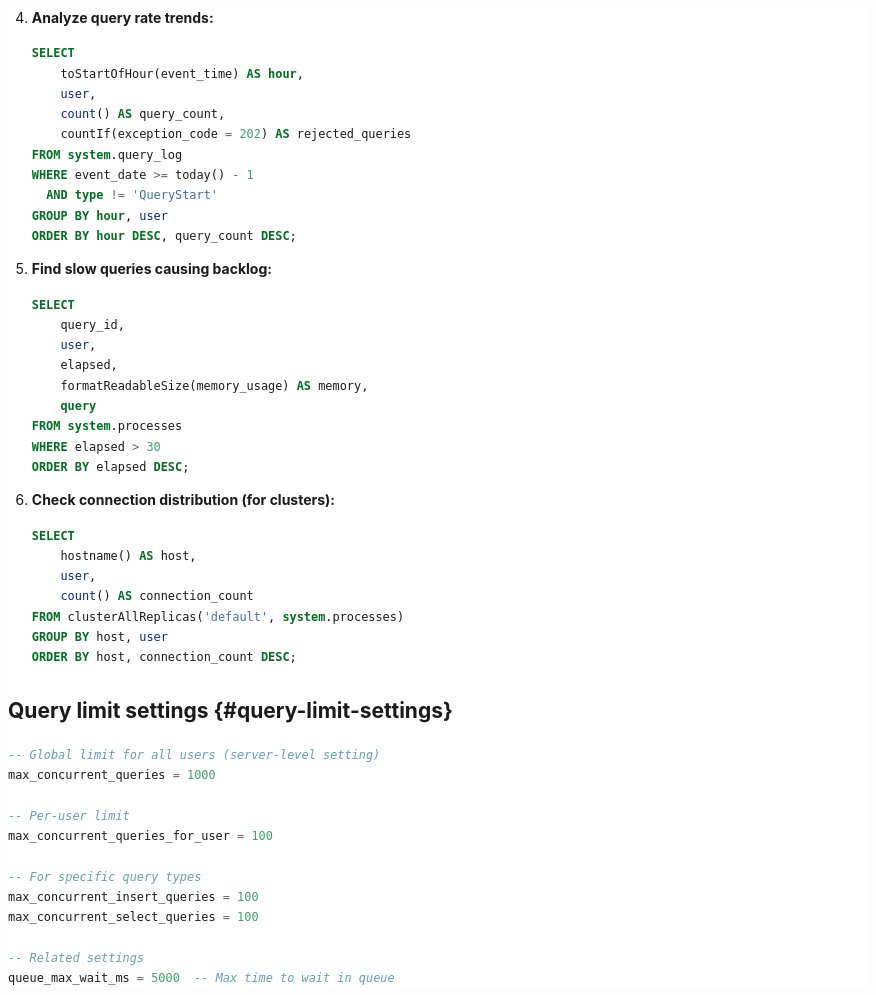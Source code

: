 4. **Analyze query rate trends:**

   ```sql
   SELECT 
       toStartOfHour(event_time) AS hour,
       user,
       count() AS query_count,
       countIf(exception_code = 202) AS rejected_queries
   FROM system.query_log
   WHERE event_date >= today() - 1
     AND type != 'QueryStart'
   GROUP BY hour, user
   ORDER BY hour DESC, query_count DESC;
   ```

5. **Find slow queries causing backlog:**

   ```sql
   SELECT 
       query_id,
       user,
       elapsed,
       formatReadableSize(memory_usage) AS memory,
       query
   FROM system.processes
   WHERE elapsed > 30
   ORDER BY elapsed DESC;
   ```

6. **Check connection distribution (for clusters):**

   ```sql
   SELECT 
       hostname() AS host,
       user,
       count() AS connection_count
   FROM clusterAllReplicas('default', system.processes)
   GROUP BY host, user
   ORDER BY host, connection_count DESC;
   ```

## Query limit settings {#query-limit-settings}

```sql
-- Global limit for all users (server-level setting)
max_concurrent_queries = 1000

-- Per-user limit
max_concurrent_queries_for_user = 100

-- For specific query types
max_concurrent_insert_queries = 100
max_concurrent_select_queries = 100

-- Related settings
queue_max_wait_ms = 5000  -- Max time to wait in queue
```
